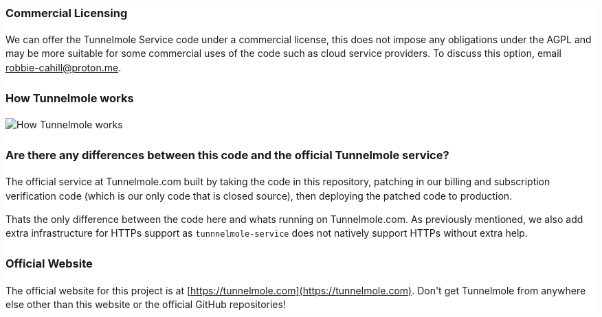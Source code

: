 
### Commercial Licensing
We can offer the Tunnelmole Service code under a commercial license, this does not impose any obligations under the AGPL and may be more suitable for some commercial uses of the code such as cloud service providers. To discuss this option, email [robbie-cahill@proton.me](robbie-cahill@proton.me).

### How Tunnelmole works
![How Tunnelmole works](/docs/img/how-tunnelmole-works.png)


### Are there any differences between this code and the official Tunnelmole service?
The official service at Tunnelmole.com built by taking the code in this repository, patching in our billing and subscription verification code (which is our only code that is closed source), then deploying the patched code to production.

Thats the only difference between the code here and whats running on Tunnelmole.com. As previously mentioned, we also add extra infrastructure for HTTPs support as `tunnnelmole-service` does not natively support HTTPs without extra help.

### Official Website
The official website for this project is at [https://tunnelmole.com](https://tunnelmole.com). Don't get Tunnelmole from anywhere else other than this website or the official GitHub repositories!
